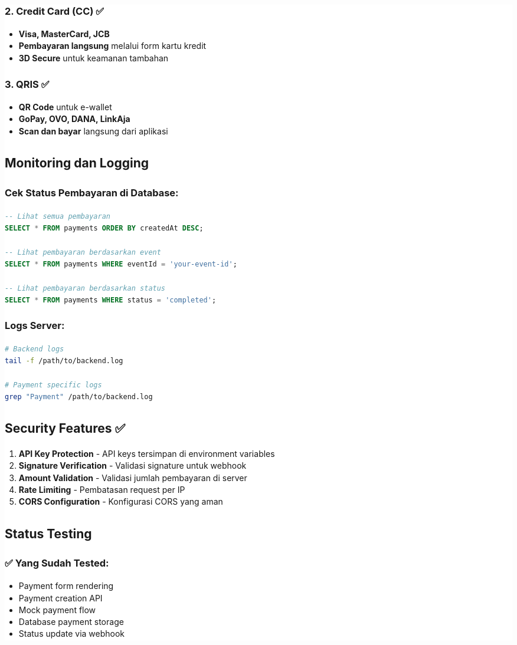 ### 2. Credit Card (CC) ✅  
- **Visa, MasterCard, JCB**
- **Pembayaran langsung** melalui form kartu kredit
- **3D Secure** untuk keamanan tambahan

### 3. QRIS ✅
- **QR Code** untuk e-wallet
- **GoPay, OVO, DANA, LinkAja**
- **Scan dan bayar** langsung dari aplikasi

## Monitoring dan Logging

### Cek Status Pembayaran di Database:
```sql
-- Lihat semua pembayaran
SELECT * FROM payments ORDER BY createdAt DESC;

-- Lihat pembayaran berdasarkan event
SELECT * FROM payments WHERE eventId = 'your-event-id';

-- Lihat pembayaran berdasarkan status
SELECT * FROM payments WHERE status = 'completed';
```

### Logs Server:
```bash
# Backend logs
tail -f /path/to/backend.log

# Payment specific logs
grep "Payment" /path/to/backend.log
```

## Security Features ✅

1. **API Key Protection** - API keys tersimpan di environment variables
2. **Signature Verification** - Validasi signature untuk webhook
3. **Amount Validation** - Validasi jumlah pembayaran di server
4. **Rate Limiting** - Pembatasan request per IP
5. **CORS Configuration** - Konfigurasi CORS yang aman

## Status Testing

### ✅ Yang Sudah Tested:
- Payment form rendering
- Payment creation API
- Mock payment flow
- Database payment storage
- Status update via webhook
